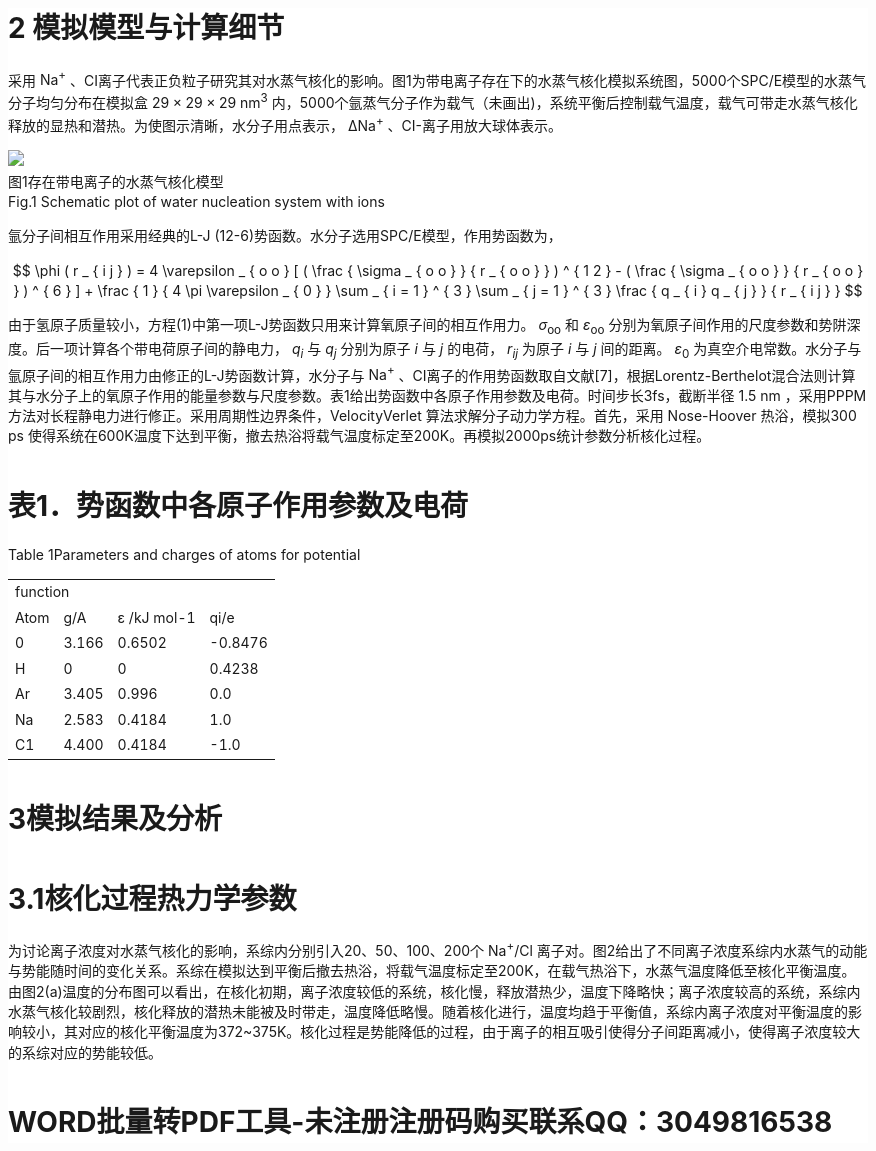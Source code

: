 # 2 模拟模型与计算细节

采用 $\mathrm { { N a ^ { + } } }$ 、CI离子代表正负粒子研究其对水蒸气核化的影响。图1为带电离子存在下的水蒸气核化模拟系统图，5000个SPC/E模型的水蒸气分子均匀分布在模拟盒 $2 9 \times 2 9 \times 2 9$ $\mathrm { n m } ^ { 3 }$ 内，5000个氩蒸气分子作为载气（未画出)，系统平衡后控制载气温度，载气可带走水蒸气核化释放的显热和潜热。为使图示清晰，水分子用点表示， $\mathrm { \Delta N a ^ { + } }$ 、CI-离子用放大球体表示。

![](images/b8081239511aedf7f730d7cd36665a9f1db73dd6c07ae294845b1353de4c6fbf.jpg)  
图1存在带电离子的水蒸气核化模型  
Fig.1 Schematic plot of water nucleation system with ions

氩分子间相互作用采用经典的L-J (12-6)势函数。水分子选用SPC/E模型，作用势函数为，

$$
\phi ( r _ { i j } ) = 4 \varepsilon _ { o o } [ ( \frac { \sigma _ { o o } } { r _ { o o } } ) ^ { 1 2 } - ( \frac { \sigma _ { o o } } { r _ { o o } } ) ^ { 6 } ] + \frac { 1 } { 4 \pi \varepsilon _ { 0 } } \sum _ { i = 1 } ^ { 3 } \sum _ { j = 1 } ^ { 3 } \frac { q _ { i } q _ { j } } { r _ { i j } }
$$

由于氢原子质量较小，方程(1)中第一项L-J势函数只用来计算氧原子间的相互作用力。 $\sigma _ { \mathrm { { o o } } }$ 和 $\varepsilon _ { \mathrm { { o o } } }$ 分别为氧原子间作用的尺度参数和势阱深度。后一项计算各个带电荷原子间的静电力， $q _ { i }$ 与 $q _ { j }$ 分别为原子 $i$ 与 $j$ 的电荷， $r _ { i j }$ 为原子 $i$ 与 $j$ 间的距离。 $\scriptstyle { \varepsilon _ { 0 } }$ 为真空介电常数。水分子与氩原子间的相互作用力由修正的L-J势函数计算，水分子与 $\mathrm { { N a ^ { + } } }$ 、CI离子的作用势函数取自文献[7]，根据Lorentz-Berthelot混合法则计算其与水分子上的氧原子作用的能量参数与尺度参数。表1给出势函数中各原子作用参数及电荷。时间步长3fs，截断半径 $1 . 5 \ \mathrm { n m }$ ，采用PPPM方法对长程静电力进行修正。采用周期性边界条件，VelocityVerlet 算法求解分子动力学方程。首先，采用 Nose-Hoover 热浴，模拟300 ps 使得系统在600K温度下达到平衡，撤去热浴将载气温度标定至200K。再模拟2000ps统计参数分析核化过程。

# 表1．势函数中各原子作用参数及电荷

Table 1Parameters and charges of atoms for potential   

<html><body><table><tr><td colspan="4">function</td></tr><tr><td>Atom</td><td>g/A</td><td>ε /kJ mol-1</td><td>qi/e</td></tr><tr><td>0</td><td>3.166</td><td>0.6502</td><td>-0.8476</td></tr><tr><td>H</td><td>0</td><td>0</td><td>0.4238</td></tr><tr><td>Ar</td><td>3.405</td><td>0.996</td><td>0.0</td></tr><tr><td>Na</td><td>2.583</td><td>0.4184</td><td>1.0</td></tr><tr><td>C1</td><td>4.400</td><td>0.4184</td><td>-1.0</td></tr></table></body></html>

# 3模拟结果及分析

# 3.1核化过程热力学参数

为讨论离子浓度对水蒸气核化的影响，系综内分别引入20、50、100、200个 $\mathrm { { N a ^ { + } / C l } }$ 离子对。图2给出了不同离子浓度系综内水蒸气的动能与势能随时间的变化关系。系综在模拟达到平衡后撤去热浴，将载气温度标定至200K，在载气热浴下，水蒸气温度降低至核化平衡温度。由图2(a)温度的分布图可以看出，在核化初期，离子浓度较低的系统，核化慢，释放潜热少，温度下降略快；离子浓度较高的系统，系综内水蒸气核化较剧烈，核化释放的潜热未能被及时带走，温度降低略慢。随着核化进行，温度均趋于平衡值，系综内离子浓度对平衡温度的影响较小，其对应的核化平衡温度为372\~375K。核化过程是势能降低的过程，由于离子的相互吸引使得分子间距离减小，使得离子浓度较大的系综对应的势能较低。

# WORD批量转PDF工具-未注册注册码购买联系QQ：3049816538
